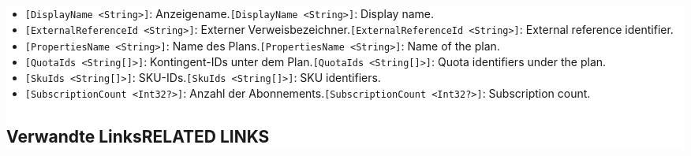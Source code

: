   - <span data-ttu-id="e7f20-161">`[DisplayName <String>]`: Anzeigename.</span><span class="sxs-lookup"><span data-stu-id="e7f20-161">`[DisplayName <String>]`: Display name.</span></span>
  - <span data-ttu-id="e7f20-162">`[ExternalReferenceId <String>]`: Externer Verweisbezeichner.</span><span class="sxs-lookup"><span data-stu-id="e7f20-162">`[ExternalReferenceId <String>]`: External reference identifier.</span></span>
  - <span data-ttu-id="e7f20-163">`[PropertiesName <String>]`: Name des Plans.</span><span class="sxs-lookup"><span data-stu-id="e7f20-163">`[PropertiesName <String>]`: Name of the plan.</span></span>
  - <span data-ttu-id="e7f20-164">`[QuotaIds <String[]>]`: Kontingent-IDs unter dem Plan.</span><span class="sxs-lookup"><span data-stu-id="e7f20-164">`[QuotaIds <String[]>]`: Quota identifiers under the plan.</span></span>
  - <span data-ttu-id="e7f20-165">`[SkuIds <String[]>]`: SKU-IDs.</span><span class="sxs-lookup"><span data-stu-id="e7f20-165">`[SkuIds <String[]>]`: SKU identifiers.</span></span>
  - <span data-ttu-id="e7f20-166">`[SubscriptionCount <Int32?>]`: Anzahl der Abonnements.</span><span class="sxs-lookup"><span data-stu-id="e7f20-166">`[SubscriptionCount <Int32?>]`: Subscription count.</span></span>

## <span data-ttu-id="e7f20-167">Verwandte Links</span><span class="sxs-lookup"><span data-stu-id="e7f20-167">RELATED LINKS</span></span>

